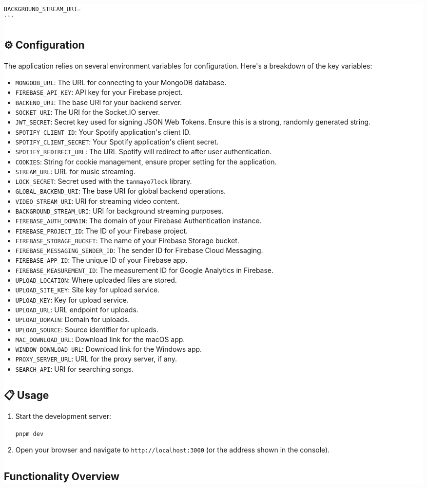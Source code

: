     BACKGROUND_STREAM_URI=
    ```

## ⚙️ Configuration

The application relies on several environment variables for configuration. Here's a breakdown of the key variables:

- `MONGODB_URL`:  The URL for connecting to your MongoDB database.
- `FIREBASE_API_KEY`: API key for your Firebase project.
- `BACKEND_URI`: The base URI for your backend server.
- `SOCKET_URI`: The URI for the Socket.IO server.
- `JWT_SECRET`: Secret key used for signing JSON Web Tokens. Ensure this is a strong, randomly generated string.
- `SPOTIFY_CLIENT_ID`:  Your Spotify application's client ID.
- `SPOTIFY_CLIENT_SECRET`: Your Spotify application's client secret.
- `SPOTIFY_REDIRECT_URL`: The URL Spotify will redirect to after user authentication.
- `COOKIES`: String for cookie management, ensure proper setting for the application.
- `STREAM_URL`: URL for music streaming.
- `LOCK_SECRET`: Secret used with the `tanmayo7lock` library.
- `GLOBAL_BACKEND_URI`: The base URI for global backend operations.
- `VIDEO_STREAM_URI`: URI for streaming video content.
- `BACKGROUND_STREAM_URI`: URI for background streaming purposes.
- `FIREBASE_AUTH_DOMAIN`: The domain of your Firebase Authentication instance.
- `FIREBASE_PROJECT_ID`: The ID of your Firebase project.
- `FIREBASE_STORAGE_BUCKET`: The name of your Firebase Storage bucket.
- `FIREBASE_MESSAGING_SENDER_ID`: The sender ID for Firebase Cloud Messaging.
- `FIREBASE_APP_ID`: The unique ID of your Firebase app.
- `FIREBASE_MEASUREMENT_ID`: The measurement ID for Google Analytics in Firebase.
- `UPLOAD_LOCATION`: Where uploaded files are stored.
- `UPLOAD_SITE_KEY`:  Site key for upload service.
- `UPLOAD_KEY`: Key for upload service.
- `UPLOAD_URL`: URL endpoint for uploads.
- `UPLOAD_DOMAIN`:  Domain for uploads.
- `UPLOAD_SOURCE`: Source identifier for uploads.
- `MAC_DOWNLOAD_URL`: Download link for the macOS app.
- `WINDOW_DOWNLOAD_URL`: Download link for the Windows app.
- `PROXY_SERVER_URL`: URL for the proxy server, if any.
- `SEARCH_API`: URI for searching songs.

## 📋 Usage

1.  Start the development server:

    ```bash
    pnpm dev
    ```

2.  Open your browser and navigate to `http://localhost:3000` (or the address shown in the console).

## Functionality Overview
